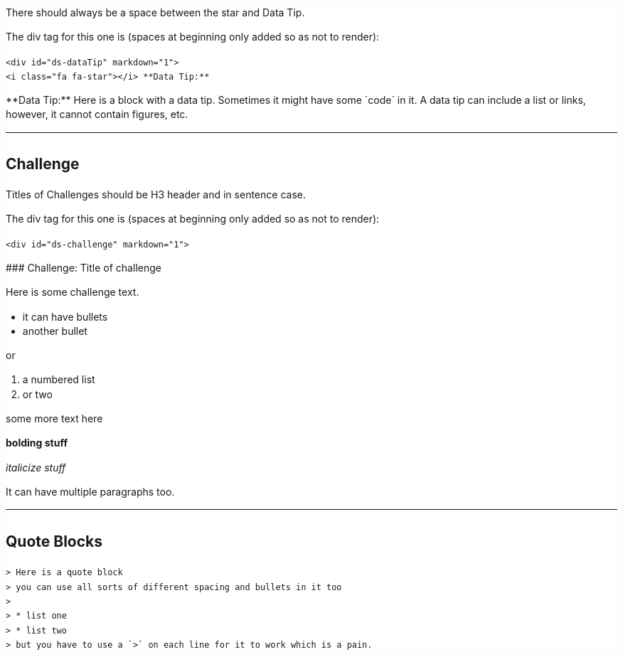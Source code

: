 There should always be a space between the star and Data Tip.  

The div tag for this one is (spaces at beginning only added so as not to render): 

    <div id="ds-dataTip" markdown="1">
    <i class="fa fa-star"></i> **Data Tip:**

<div id="ds-dataTip" markdown="1">
<i class="fa fa-star"></i> **Data Tip:** Here is a block with a data tip. 
Sometimes it might have some `code` in it. A data tip can include a list or
links, however, it cannot contain figures, etc. 
</div> 


***

## Challenge

Titles of Challenges should be H3 header and in sentence case. 

The div tag for this one is (spaces at beginning only added so as not to render):

    <div id="ds-challenge" markdown="1">


<div id="ds-challenge" markdown="1">
### Challenge: Title of challenge
  
Here is some challenge text.

* it can have bullets
* another bullet

or 

1. a numbered list
2. or two 

some more text here

**bolding stuff**

*italicize stuff*

It can have multiple paragraphs too.
</div>


***

## Quote Blocks

    > Here is a quote block
    > you can use all sorts of different spacing and bullets in it too
    >
    > * list one
    > * list two
    > but you have to use a `>` on each line for it to work which is a pain.
